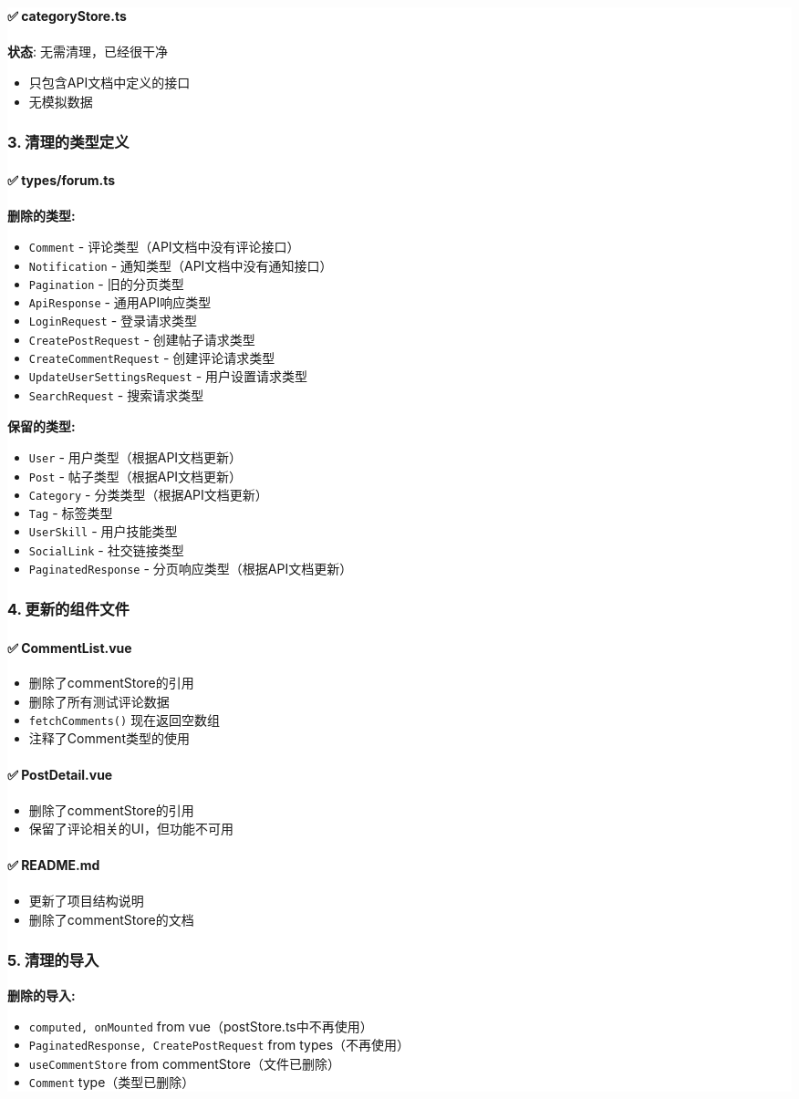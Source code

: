 #### ✅ categoryStore.ts
**状态**: 无需清理，已经很干净
- 只包含API文档中定义的接口
- 无模拟数据

### 3. 清理的类型定义

#### ✅ types/forum.ts
**删除的类型:**
- `Comment` - 评论类型（API文档中没有评论接口）
- `Notification` - 通知类型（API文档中没有通知接口）
- `Pagination` - 旧的分页类型
- `ApiResponse` - 通用API响应类型
- `LoginRequest` - 登录请求类型
- `CreatePostRequest` - 创建帖子请求类型
- `CreateCommentRequest` - 创建评论请求类型
- `UpdateUserSettingsRequest` - 用户设置请求类型
- `SearchRequest` - 搜索请求类型

**保留的类型:**
- `User` - 用户类型（根据API文档更新）
- `Post` - 帖子类型（根据API文档更新）
- `Category` - 分类类型（根据API文档更新）
- `Tag` - 标签类型
- `UserSkill` - 用户技能类型
- `SocialLink` - 社交链接类型
- `PaginatedResponse` - 分页响应类型（根据API文档更新）

### 4. 更新的组件文件

#### ✅ CommentList.vue
- 删除了commentStore的引用
- 删除了所有测试评论数据
- `fetchComments()` 现在返回空数组
- 注释了Comment类型的使用

#### ✅ PostDetail.vue
- 删除了commentStore的引用
- 保留了评论相关的UI，但功能不可用

#### ✅ README.md
- 更新了项目结构说明
- 删除了commentStore的文档

### 5. 清理的导入

**删除的导入:**
- `computed, onMounted` from vue（postStore.ts中不再使用）
- `PaginatedResponse, CreatePostRequest` from types（不再使用）
- `useCommentStore` from commentStore（文件已删除）
- `Comment` type（类型已删除）
